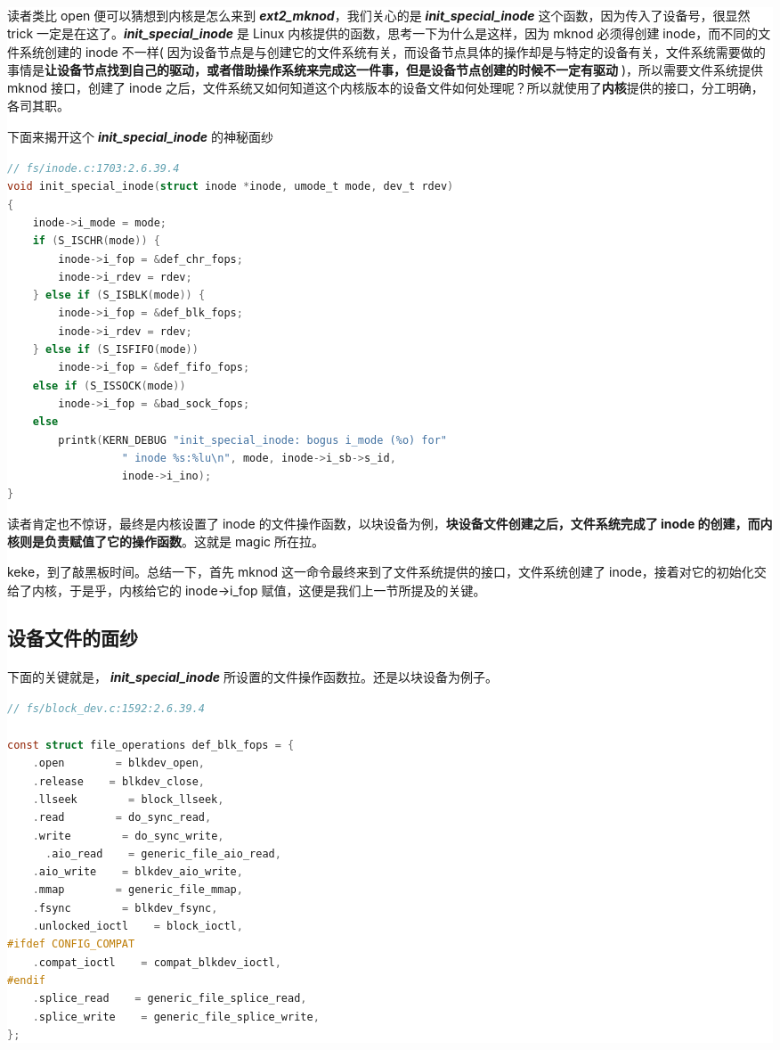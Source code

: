读者类比 open 便可以猜想到内核是怎么来到 _**ext2\_mknod**_，我们关心的是 _**init\_special\_inode**_ 这个函数，因为传入了设备号，很显然 trick 一定是在这了。_**init\_special\_inode**_ 是 Linux 内核提供的函数，思考一下为什么是这样，因为 mknod 必须得创建 inode，而不同的文件系统创建的 inode 不一样\( 因为设备节点是与创建它的文件系统有关，而设备节点具体的操作却是与特定的设备有关，文件系统需要做的事情是**让设备节点找到自己的驱动，或者借助操作系统来完成这一件事，但是设备节点创建的时候不一定有驱动** \)，所以需要文件系统提供 mknod 接口，创建了 inode 之后，文件系统又如何知道这个内核版本的设备文件如何处理呢？所以就使用了**内核**提供的接口，分工明确，各司其职。

下面来揭开这个 _**init\_special\_inode**_ 的神秘面纱

```c
// fs/inode.c:1703:2.6.39.4
void init_special_inode(struct inode *inode, umode_t mode, dev_t rdev)
{
    inode->i_mode = mode;
    if (S_ISCHR(mode)) {
        inode->i_fop = &def_chr_fops;
        inode->i_rdev = rdev;
    } else if (S_ISBLK(mode)) {
        inode->i_fop = &def_blk_fops;
        inode->i_rdev = rdev;
    } else if (S_ISFIFO(mode))
        inode->i_fop = &def_fifo_fops;
    else if (S_ISSOCK(mode))
        inode->i_fop = &bad_sock_fops;
    else
        printk(KERN_DEBUG "init_special_inode: bogus i_mode (%o) for"
                  " inode %s:%lu\n", mode, inode->i_sb->s_id,
                  inode->i_ino);
}
```

读者肯定也不惊讶，最终是内核设置了 inode 的文件操作函数，以块设备为例，**块设备文件创建之后，文件系统完成了 inode 的创建，而内核则是负责赋值了它的操作函数**。这就是 magic 所在拉。

keke，到了敲黑板时间。总结一下，首先 mknod 这一命令最终来到了文件系统提供的接口，文件系统创建了 inode，接着对它的初始化交给了内核，于是乎，内核给它的 inode-&gt;i\_fop 赋值，这便是我们上一节所提及的关键。

## 设备文件的面纱

下面的关键就是， _**init\_special\_inode**_ 所设置的文件操作函数拉。还是以块设备为例子。

```c
// fs/block_dev.c:1592:2.6.39.4

const struct file_operations def_blk_fops = {
    .open        = blkdev_open,
    .release    = blkdev_close,
    .llseek        = block_llseek,
    .read        = do_sync_read,
    .write        = do_sync_write,
      .aio_read    = generic_file_aio_read,
    .aio_write    = blkdev_aio_write,
    .mmap        = generic_file_mmap,
    .fsync        = blkdev_fsync,
    .unlocked_ioctl    = block_ioctl,
#ifdef CONFIG_COMPAT
    .compat_ioctl    = compat_blkdev_ioctl,
#endif
    .splice_read    = generic_file_splice_read,
    .splice_write    = generic_file_splice_write,
};
```
